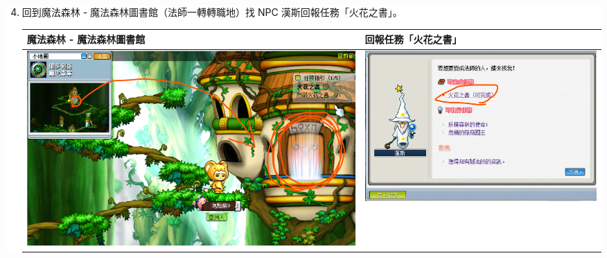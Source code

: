 4. 回到魔法森林 - 魔法森林圖書館（法師一轉轉職地）找 NPC 漢斯回報任務「火花之書」。

    | 魔法森林 - 魔法森林圖書館     | 回報任務「火花之書」           |
    |----------------------------|----------------------------|
    | ![炎靈地獄/3](炎靈地獄/3.png) | ![炎靈地獄/4](炎靈地獄/4.png) |
